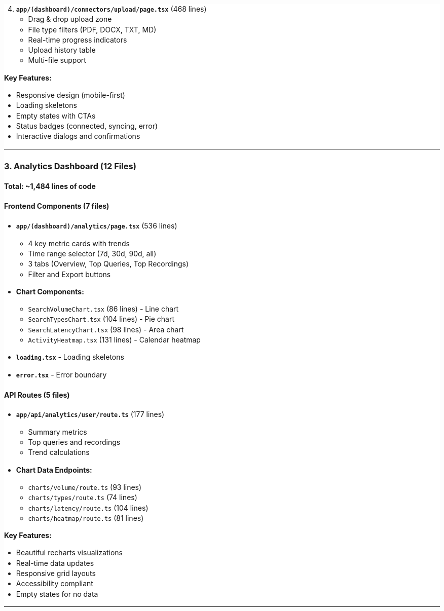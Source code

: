 4. **`app/(dashboard)/connectors/upload/page.tsx`** (468 lines)
   - Drag & drop upload zone
   - File type filters (PDF, DOCX, TXT, MD)
   - Real-time progress indicators
   - Upload history table
   - Multi-file support

**Key Features:**
- Responsive design (mobile-first)
- Loading skeletons
- Empty states with CTAs
- Status badges (connected, syncing, error)
- Interactive dialogs and confirmations

---

### 3. Analytics Dashboard (12 Files)

**Total: ~1,484 lines of code**

#### Frontend Components (7 files)
- **`app/(dashboard)/analytics/page.tsx`** (536 lines)
  - 4 key metric cards with trends
  - Time range selector (7d, 30d, 90d, all)
  - 3 tabs (Overview, Top Queries, Top Recordings)
  - Filter and Export buttons

- **Chart Components:**
  - `SearchVolumeChart.tsx` (86 lines) - Line chart
  - `SearchTypesChart.tsx` (104 lines) - Pie chart
  - `SearchLatencyChart.tsx` (98 lines) - Area chart
  - `ActivityHeatmap.tsx` (131 lines) - Calendar heatmap

- **`loading.tsx`** - Loading skeletons
- **`error.tsx`** - Error boundary

#### API Routes (5 files)
- **`app/api/analytics/user/route.ts`** (177 lines)
  - Summary metrics
  - Top queries and recordings
  - Trend calculations

- **Chart Data Endpoints:**
  - `charts/volume/route.ts` (93 lines)
  - `charts/types/route.ts` (74 lines)
  - `charts/latency/route.ts` (104 lines)
  - `charts/heatmap/route.ts` (81 lines)

**Key Features:**
- Beautiful recharts visualizations
- Real-time data updates
- Responsive grid layouts
- Accessibility compliant
- Empty states for no data

---